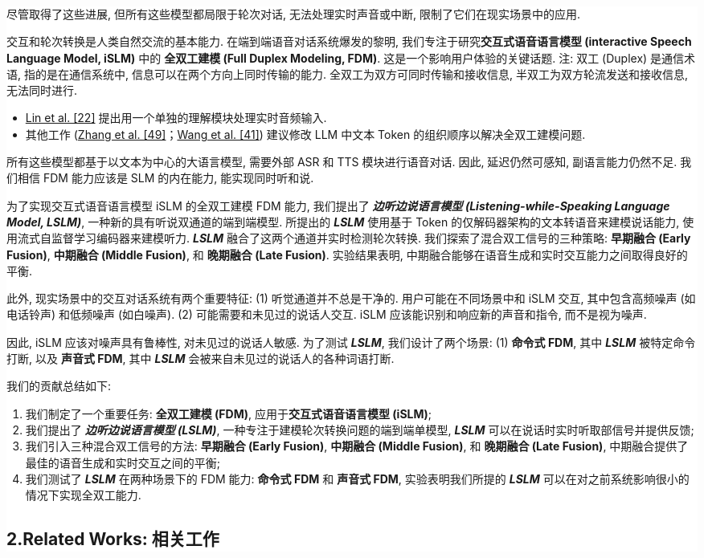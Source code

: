 尽管取得了这些进展, 但所有这些模型都局限于轮次对话, 无法处理实时声音或中断, 限制了它们在现实场景中的应用.

交互和轮次转换是人类自然交流的基本能力.
在端到端语音对话系统爆发的黎明, 我们专注于研究**交互式语音语言模型 (interactive Speech Language Model, iSLM)** 中的 **全双工建模 (Full Duplex Modeling, FDM)**. 这是一个影响用户体验的关键话题.
注: 双工 (Duplex) 是通信术语, 指的是在通信系统中, 信息可以在两个方向上同时传输的能力. 全双工为双方可同时传输和接收信息, 半双工为双方轮流发送和接收信息, 无法同时进行.

- [Lin et al. [22]](../_tmp/2022.05.30_Duplex_Conversation.md) 提出用一个单独的理解模块处理实时音频输入.
- 其他工作 ([Zhang et al. [49]](Beyond_the_Turn-Based_Game__Enabling_Real-Time_Conversations_with_Duplex_Models.md)；[Wang et al. [41]](2024.05.29_A_Full_Duplex_Speech_Dialogue_Scheme_Based_on_LLMs.md)) 建议修改 LLM 中文本 Token 的组织顺序以解决全双工建模问题.

所有这些模型都基于以文本为中心的大语言模型, 需要外部 ASR 和 TTS 模块进行语音对话.
因此, 延迟仍然可感知, 副语言能力仍然不足.
我们相信 FDM 能力应该是 SLM 的内在能力, 能实现同时听和说.

为了实现交互式语音语言模型 iSLM 的全双工建模 FDM 能力, 我们提出了 ***边听边说语言模型 (Listening-while-Speaking Language Model, LSLM)***, 一种新的具有听说双通道的端到端模型.
所提出的 ***LSLM*** 使用基于 Token 的仅解码器架构的文本转语音来建模说话能力, 使用流式自监督学习编码器来建模听力.
***LSLM*** 融合了这两个通道并实时检测轮次转换.
我们探索了混合双工信号的三种策略: **早期融合 (Early Fusion)**, **中期融合 (Middle Fusion)**, 和 **晚期融合 (Late Fusion)**.
实验结果表明, 中期融合能够在语音生成和实时交互能力之间取得良好的平衡.

此外, 现实场景中的交互对话系统有两个重要特征:
(1) 听觉通道并不总是干净的. 用户可能在不同场景中和 iSLM 交互, 其中包含高频噪声 (如电话铃声) 和低频噪声 (如白噪声).
(2) 可能需要和未见过的说话人交互. iSLM 应该能识别和响应新的声音和指令, 而不是视为噪声.

因此, iSLM 应该对噪声具有鲁棒性, 对未见过的说话人敏感.
为了测试 ***LSLM***, 我们设计了两个场景: (1) **命令式 FDM**, 其中 ***LSLM*** 被特定命令打断, 以及 **声音式 FDM**, 其中 ***LSLM*** 会被来自未见过的说话人的各种词语打断.

我们的贡献总结如下:
1. 我们制定了一个重要任务: **全双工建模 (FDM)**, 应用于**交互式语音语言模型 (iSLM)**;
2. 我们提出了 ***边听边说语言模型 (LSLM)***, 一种专注于建模轮次转换问题的端到端单模型, ***LSLM*** 可以在说话时实时听取部信号并提供反馈;
3. 我们引入三种混合双工信号的方法: **早期融合 (Early Fusion)**, **中期融合 (Middle Fusion)**, 和 **晚期融合 (Late Fusion)**, 中期融合提供了最佳的语音生成和实时交互之间的平衡;
4. 我们测试了 ***LSLM*** 在两种场景下的 FDM 能力: **命令式 FDM** 和 **声音式 FDM**, 实验表明我们所提的 ***LSLM*** 可以在对之前系统影响很小的情况下实现全双工能力.

## 2.Related Works: 相关工作

